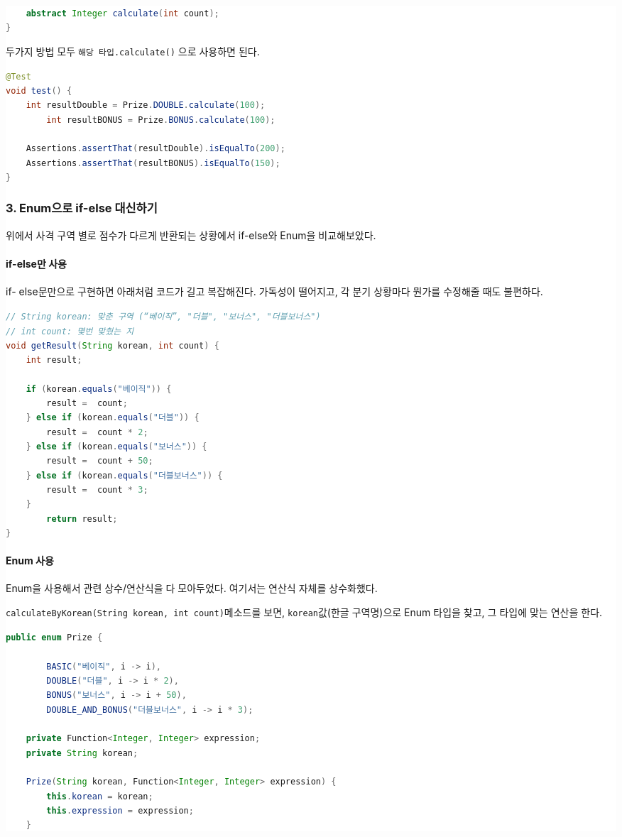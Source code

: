 ```java
    abstract Integer calculate(int count);
}
```

두가지 방법 모두 `해당 타입.calculate()` 으로 사용하면 된다.

```java
@Test
void test() {
    int resultDouble = Prize.DOUBLE.calculate(100);
		int resultBONUS = Prize.BONUS.calculate(100);

    Assertions.assertThat(resultDouble).isEqualTo(200);
    Assertions.assertThat(resultBONUS).isEqualTo(150);
}
```



### 3. Enum으로 if-else 대신하기

위에서 사격 구역 별로 점수가 다르게 반환되는 상황에서 if-else와 Enum을 비교해보았다.

#### if-else만 사용

if- else문만으로 구현하면 아래처럼 코드가 길고 복잡해진다. 가독성이 떨어지고, 각 분기 상황마다 뭔가를 수정해줄 때도 불편하다.

```java
// String korean: 맞춘 구역 (“베이직”, "더블", "보너스", "더블보너스")
// int count: 몇번 맞췄는 지
void getResult(String korean, int count) {
    int result;

    if (korean.equals("베이직")) {
        result =  count;
    } else if (korean.equals("더블")) {
        result =  count * 2;
    } else if (korean.equals("보너스")) {
        result =  count + 50;
    } else if (korean.equals("더블보너스")) {
        result =  count * 3;
    }
		return result;
}
```

#### Enum 사용

Enum을 사용해서 관련 상수/연산식을 다 모아두었다. 여기서는 연산식 자체를 상수화했다.

`calculateByKorean(String korean, int count)`메소드를 보면, `korean`값(한글 구역명)으로 Enum 타입을 찾고, 그 타입에 맞는 연산을 한다.

```java
public enum Prize {

		BASIC("베이직", i -> i),
		DOUBLE("더블", i -> i * 2),
		BONUS("보너스", i -> i + 50),
		DOUBLE_AND_BONUS("더블보너스", i -> i * 3);

    private Function<Integer, Integer> expression;
    private String korean;

    Prize(String korean, Function<Integer, Integer> expression) {
        this.korean = korean;
        this.expression = expression;
    }
```